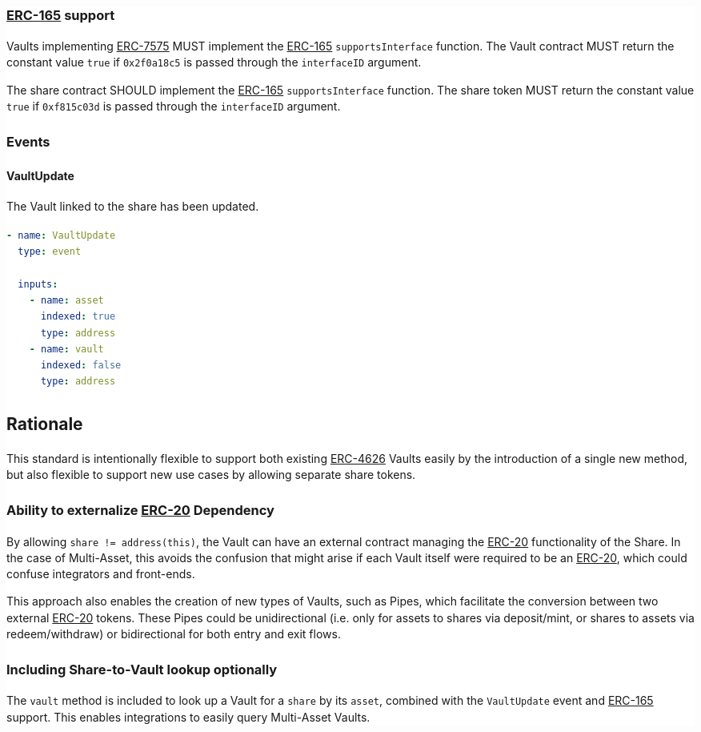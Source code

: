 ### [ERC-165](./eip-165.md) support

Vaults implementing [ERC-7575](./eip-7575.md) MUST implement the [ERC-165](./eip-165.md) `supportsInterface` function. The Vault contract MUST return the constant value `true` if `0x2f0a18c5` is passed through the `interfaceID` argument.

The share contract SHOULD implement the [ERC-165](./eip-165.md) `supportsInterface` function. The share token MUST return the constant value `true` if `0xf815c03d` is passed through the `interfaceID` argument.

### Events

#### VaultUpdate

The Vault linked to the share has been updated.

```yaml
- name: VaultUpdate
  type: event

  inputs:
    - name: asset
      indexed: true
      type: address
    - name: vault
      indexed: false
      type: address
```


## Rationale

This standard is intentionally flexible to support both existing [ERC-4626](./eip-4626.md) Vaults easily by the introduction of a single new method, but also flexible to support new use cases by allowing separate share tokens.

### Ability to externalize [ERC-20](./eip-20.md) Dependency

By allowing `share != address(this)`, the Vault can have an external contract managing the [ERC-20](./eip-20.md) functionality of the Share. In the case of Multi-Asset, this avoids the confusion that might arise if each Vault itself were required to be an [ERC-20](./eip-20.md), which could confuse integrators and front-ends.

This approach also enables the creation of new types of Vaults, such as Pipes, which facilitate the conversion between two external [ERC-20](./eip-20.md) tokens. These Pipes could be unidirectional (i.e. only for assets to shares via deposit/mint, or shares to assets via redeem/withdraw) or bidirectional for both entry and exit flows.

### Including Share-to-Vault lookup optionally

The `vault` method is included to look up a Vault for a `share` by its `asset`, combined with the `VaultUpdate` event and [ERC-165](./eip-165.md) support. This enables integrations to easily query Multi-Asset Vaults.
